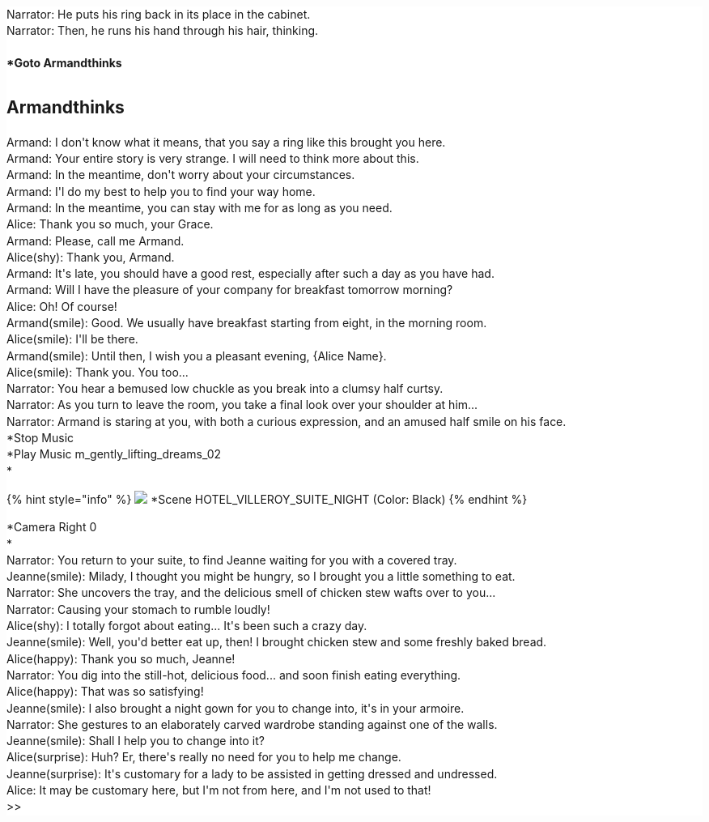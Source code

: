 Narrator: He puts his ring back in its place in the cabinet.  
Narrator: Then, he runs his hand through his hair, thinking.

#### \*Goto Armandthinks

## Armandthinks

Armand: I don't know what it means, that you say a ring like this brought you here.  
Armand: Your entire story is very strange. I will need to think more about this.  
Armand: In the meantime, don't worry about your circumstances.  
Armand: I'l do my best to help you to find your way home.  
Armand: In the meantime, you can stay with me for as long as you need.  
Alice: Thank you so much, your Grace.  
Armand: Please, call me Armand.  
Alice\(shy\): Thank you, Armand.  
Armand: It's late, you should have a good rest, especially after such a day as you have had.  
Armand: Will I have the pleasure of your company for breakfast tomorrow morning?  
Alice: Oh! Of course!  
Armand\(smile\): Good. We usually have breakfast starting from eight, in the morning room.  
Alice\(smile\): I'll be there.  
Armand\(smile\): Until then, I wish you a pleasant evening, {Alice Name}.  
Alice\(smile\): Thank you. You too...  
Narrator: You hear a bemused low chuckle as you break into a clumsy half curtsy.  
Narrator: As you turn to leave the room, you take a final look over your shoulder at him...  
Narrator: Armand is staring at you, with both a curious expression, and an amused half smile on his face.  
\*Stop Music  
\*Play Music m\_gently\_lifting\_dreams\_02  
\*

{% hint style="info" %}
![](https://ustories.saiyunyx.com/update/CDN_C/CDN/BGPics/bg_medieval_hotel_villeroy_suite_night.jpg-story) \*Scene HOTEL\_VILLEROY\_SUITE\_NIGHT \(Color: Black\)
{% endhint %}

\*Camera Right 0  
\*  
Narrator: You return to your suite, to find Jeanne waiting for you with a covered tray.  
Jeanne\(smile\): Milady, I thought you might be hungry, so I brought you a little something to eat.  
Narrator: She uncovers the tray, and the delicious smell of chicken stew wafts over to you...  
Narrator: Causing your stomach to rumble loudly!  
Alice\(shy\): I totally forgot about eating... It's been such a crazy day.  
Jeanne\(smile\): Well, you'd better eat up, then! I brought chicken stew and some freshly baked bread.  
Alice\(happy\): Thank you so much, Jeanne!  
Narrator: You dig into the still-hot, delicious food... and soon finish eating everything.  
Alice\(happy\): That was so satisfying!  
Jeanne\(smile\): I also brought a night gown for you to change into, it's in your armoire.  
Narrator: She gestures to an elaborately carved wardrobe standing against one of the walls.  
Jeanne\(smile\): Shall I help you to change into it?  
Alice\(surprise\): Huh? Er, there's really no need for you to help me change.  
Jeanne\(surprise\): It's customary for a lady to be assisted in getting dressed and undressed.  
Alice: It may be customary here, but I'm not from here, and I'm not used to that!  
&gt;&gt;
